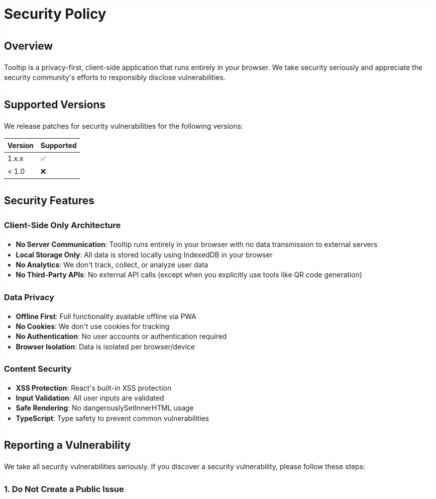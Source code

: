 # Security Policy

## Overview

Tooltip is a privacy-first, client-side application that runs entirely in your browser. We take security seriously and appreciate the security community's efforts to responsibly disclose vulnerabilities.

## Supported Versions

We release patches for security vulnerabilities for the following versions:

| Version | Supported          |
| ------- | ------------------ |
| 1.x.x   | :white_check_mark: |
| < 1.0   | :x:                |

## Security Features

### Client-Side Only Architecture

- **No Server Communication**: Tooltip runs entirely in your browser with no data transmission to external servers
- **Local Storage Only**: All data is stored locally using IndexedDB in your browser
- **No Analytics**: We don't track, collect, or analyze user data
- **No Third-Party APIs**: No external API calls (except when you explicitly use tools like QR code generation)

### Data Privacy

- **Offline First**: Full functionality available offline via PWA
- **No Cookies**: We don't use cookies for tracking
- **No Authentication**: No user accounts or authentication required
- **Browser Isolation**: Data is isolated per browser/device

### Content Security

- **XSS Protection**: React's built-in XSS protection
- **Input Validation**: All user inputs are validated
- **Safe Rendering**: No dangerouslySetInnerHTML usage
- **TypeScript**: Type safety to prevent common vulnerabilities

## Reporting a Vulnerability

We take all security vulnerabilities seriously. If you discover a security vulnerability, please follow these steps:

### 1. **Do Not** Create a Public Issue
